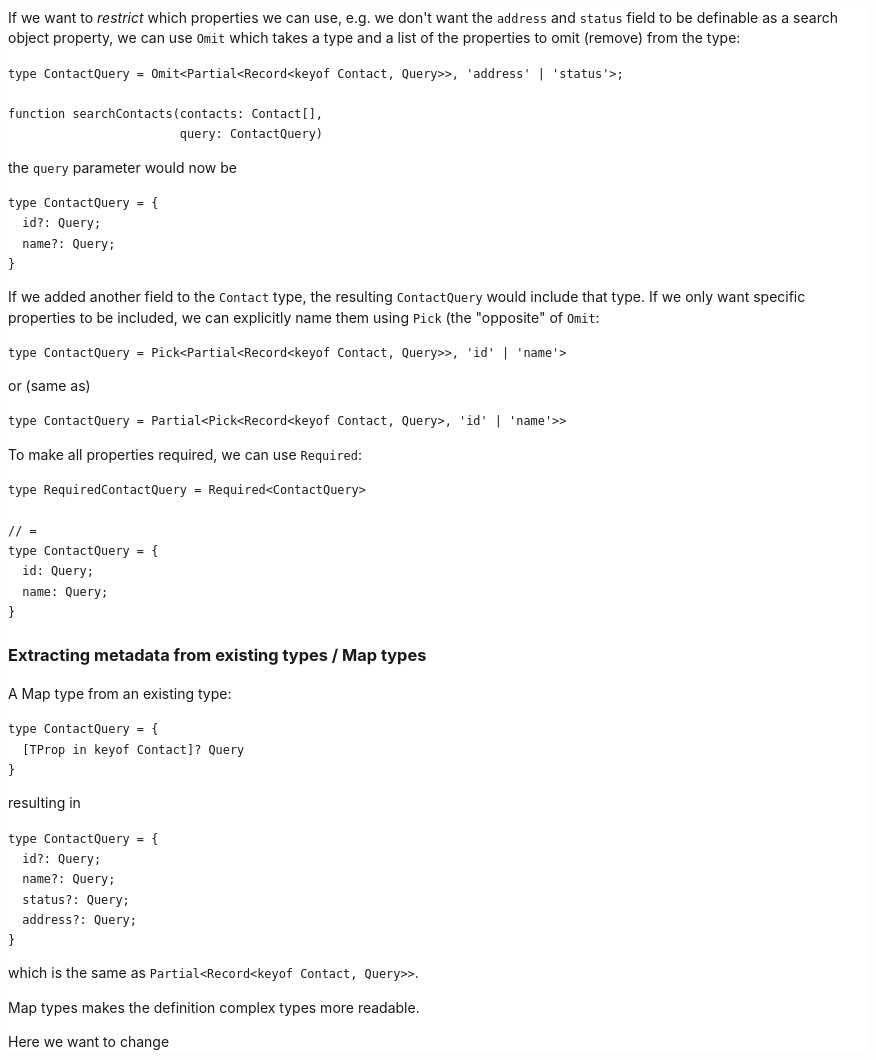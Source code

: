 If we want to *restrict* which properties we can use, e.g. we don't want the `address` and `status` field to be definable as a search object property, we can use `Omit` which takes a type and a list of the properties to omit (remove) from the type:

    type ContactQuery = Omit<Partial<Record<keyof Contact, Query>>, 'address' | 'status'>;

    function searchContacts(contacts: Contact[], 
                            query: ContactQuery)

the `query` parameter would now be

    type ContactQuery = {
      id?: Query;
      name?: Query;
    }

If we added another field to the `Contact` type, the resulting `ContactQuery` would include that type. If we only want specific properties to be included, we can explicitly name them using `Pick` (the "opposite" of `Omit`:

    type ContactQuery = Pick<Partial<Record<keyof Contact, Query>>, 'id' | 'name'>

or (same as) 

    type ContactQuery = Partial<Pick<Record<keyof Contact, Query>, 'id' | 'name'>>

To make all properties required, we can use `Required`:

    type RequiredContactQuery = Required<ContactQuery>
    
    // =  
    type ContactQuery = {
      id: Query;
      name: Query;
    }

### Extracting metadata from existing types / Map types

A Map type from an existing type:

    type ContactQuery = {
      [TProp in keyof Contact]? Query
    }

resulting in 

    type ContactQuery = {
      id?: Query;
      name?: Query;
      status?: Query;
      address?: Query;
    }

which is the same as `Partial<Record<keyof Contact, Query>>`.

Map types makes the definition complex types more readable. 

Here we want to change
